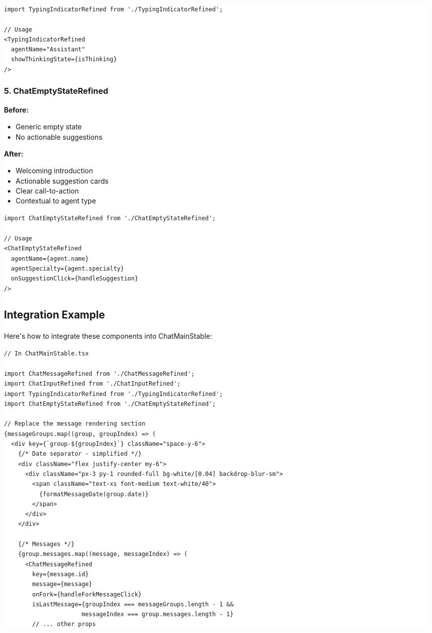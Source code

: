 ```tsx
import TypingIndicatorRefined from './TypingIndicatorRefined';

// Usage
<TypingIndicatorRefined
  agentName="Assistant"
  showThinkingState={isThinking}
/>
```

### 5. ChatEmptyStateRefined
**Before:**
- Generic empty state
- No actionable suggestions

**After:**
- Welcoming introduction
- Actionable suggestion cards
- Clear call-to-action
- Contextual to agent type

```tsx
import ChatEmptyStateRefined from './ChatEmptyStateRefined';

// Usage
<ChatEmptyStateRefined
  agentName={agent.name}
  agentSpecialty={agent.specialty}
  onSuggestionClick={handleSuggestion}
/>
```

## Integration Example

Here's how to integrate these components into ChatMainStable:

```tsx
// In ChatMainStable.tsx

import ChatMessageRefined from './ChatMessageRefined';
import ChatInputRefined from './ChatInputRefined';
import TypingIndicatorRefined from './TypingIndicatorRefined';
import ChatEmptyStateRefined from './ChatEmptyStateRefined';

// Replace the message rendering section
{messageGroups.map((group, groupIndex) => (
  <div key={`group-${groupIndex}`} className="space-y-6">
    {/* Date separator - simplified */}
    <div className="flex justify-center my-6">
      <div className="px-3 py-1 rounded-full bg-white/[0.04] backdrop-blur-sm">
        <span className="text-xs font-medium text-white/40">
          {formatMessageDate(group.date)}
        </span>
      </div>
    </div>

    {/* Messages */}
    {group.messages.map((message, messageIndex) => (
      <ChatMessageRefined
        key={message.id}
        message={message}
        onFork={handleForkMessageClick}
        isLastMessage={groupIndex === messageGroups.length - 1 && 
                      messageIndex === group.messages.length - 1}
        // ... other props
```
